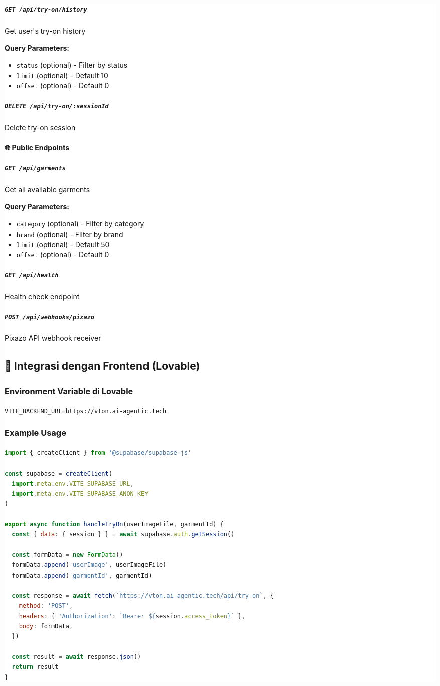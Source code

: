 ##### `GET /api/try-on/history`
Get user's try-on history

**Query Parameters:**
- `status` (optional) - Filter by status
- `limit` (optional) - Default 10
- `offset` (optional) - Default 0

##### `DELETE /api/try-on/:sessionId`
Delete try-on session

#### 🌐 Public Endpoints

##### `GET /api/garments`
Get all available garments

**Query Parameters:**
- `category` (optional) - Filter by category
- `brand` (optional) - Filter by brand
- `limit` (optional) - Default 50
- `offset` (optional) - Default 0

##### `GET /api/health`
Health check endpoint

##### `POST /api/webhooks/pixazo`
Pixazo API webhook receiver

## 🔧 Integrasi dengan Frontend (Lovable)

### Environment Variable di Lovable
```env
VITE_BACKEND_URL=https://vton.ai-agentic.tech
```

### Example Usage
```javascript
import { createClient } from '@supabase/supabase-js'

const supabase = createClient(
  import.meta.env.VITE_SUPABASE_URL,
  import.meta.env.VITE_SUPABASE_ANON_KEY
)

export async function handleTryOn(userImageFile, garmentId) {
  const { data: { session } } = await supabase.auth.getSession()

  const formData = new FormData()
  formData.append('userImage', userImageFile)
  formData.append('garmentId', garmentId)

  const response = await fetch(`https://vton.ai-agentic.tech/api/try-on`, {
    method: 'POST',
    headers: { 'Authorization': `Bearer ${session.access_token}` },
    body: formData,
  })

  const result = await response.json()
  return result
}
```
